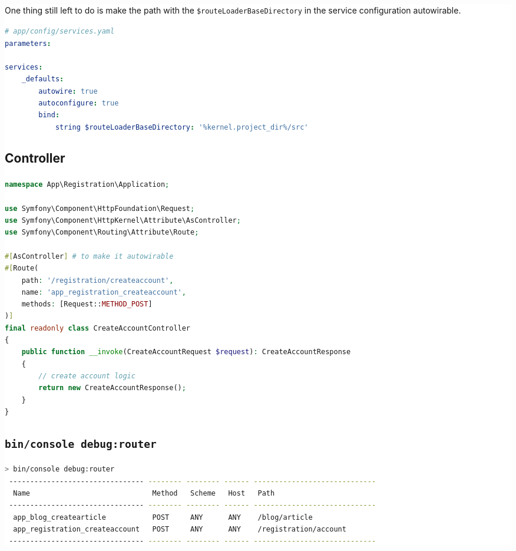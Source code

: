 One thing still left to do is make the path with the `$routeLoaderBaseDirectory` in the service configuration autowirable.

```yaml
# app/config/services.yaml
parameters:  
  
services:  
    _defaults:  
        autowire: true
        autoconfigure: true
        bind:
            string $routeLoaderBaseDirectory: '%kernel.project_dir%/src'
```

## Controller

```php
namespace App\Registration\Application;

use Symfony\Component\HttpFoundation\Request;
use Symfony\Component\HttpKernel\Attribute\AsController;
use Symfony\Component\Routing\Attribute\Route;

#[AsController] # to make it autowirable
#[Route(
    path: '/registration/createaccount',
    name: 'app_registration_createaccount',
    methods: [Request::METHOD_POST]
)]
final readonly class CreateAccountController
{
    public function __invoke(CreateAccountRequest $request): CreateAccountResponse
    {
        // create account logic
        return new CreateAccountResponse();
    }
}
```

## `bin/console debug:router`

```bash
> bin/console debug:router
 -------------------------------- -------- -------- ------ ----------------------------- 
  Name                             Method   Scheme   Host   Path                         
 -------------------------------- -------- -------- ------ ----------------------------- 
  app_blog_createarticle           POST     ANY      ANY    /blog/article  
  app_registration_createaccount   POST     ANY      ANY    /registration/account
 -------------------------------- -------- -------- ------ -----------------------------
```

